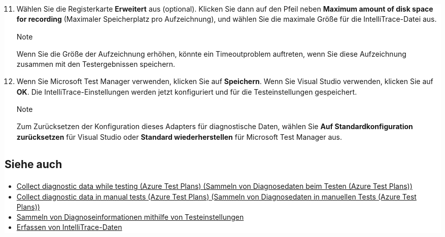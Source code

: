 11. Wählen Sie die Registerkarte **Erweitert** aus (optional). Klicken Sie dann auf den Pfeil neben **Maximum amount of disk space for recording** (Maximaler Speicherplatz pro Aufzeichnung), und wählen Sie die maximale Größe für die IntelliTrace-Datei aus.

    > [!NOTE]
    > Wenn Sie die Größe der Aufzeichnung erhöhen, könnte ein Timeoutproblem auftreten, wenn Sie diese Aufzeichnung zusammen mit den Testergebnissen speichern.

12. Wenn Sie Microsoft Test Manager verwenden, klicken Sie auf **Speichern**. Wenn Sie Visual Studio verwenden, klicken Sie auf **OK**. Die IntelliTrace-Einstellungen werden jetzt konfiguriert und für die Testeinstellungen gespeichert.

    > [!NOTE]
    > Zum Zurücksetzen der Konfiguration dieses Adapters für diagnostische Daten, wählen Sie **Auf Standardkonfiguration zurücksetzen** für Visual Studio oder **Standard wiederherstellen** für Microsoft Test Manager aus.

## <a name="see-also"></a>Siehe auch

- [Collect diagnostic data while testing (Azure Test Plans) (Sammeln von Diagnosedaten beim Testen (Azure Test Plans))](/azure/devops/test/collect-diagnostic-data?view=vsts)
- [Collect diagnostic data in manual tests (Azure Test Plans) (Sammeln von Diagnosedaten in manuellen Tests (Azure Test Plans))](/azure/devops/test/mtm/collect-more-diagnostic-data-in-manual-tests?view=vsts)
- [Sammeln von Diagnoseinformationen mithilfe von Testeinstellungen](../test/collect-diagnostic-information-using-test-settings.md)
- [Erfassen von IntelliTrace-Daten](../test/how-to-collect-intellitrace-data-to-help-debug-difficult-issues.md)
